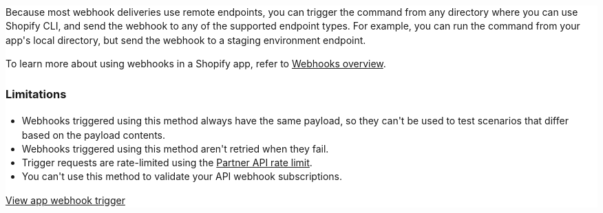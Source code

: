   Because most webhook deliveries use remote endpoints, you can trigger the command from any directory where you can use Shopify CLI, and send the webhook to any of the supported endpoint types. For example, you can run the command from your app's local directory, but send the webhook to a staging environment endpoint.

  To learn more about using webhooks in a Shopify app, refer to [Webhooks overview](https://shopify.dev/docs/apps/webhooks).

  ### Limitations

  - Webhooks triggered using this method always have the same payload, so they can't be used to test scenarios that differ based on the payload contents.
  - Webhooks triggered using this method aren't retried when they fail.
  - Trigger requests are rate-limited using the [Partner API rate limit](https://shopify.dev/docs/api/partner#rate_limits).
  - You can't use this method to validate your API webhook subscriptions.
  
[View app webhook trigger](https://shopify.dev/docs/api/shopify-cli/app/app-webhook-trigger)

